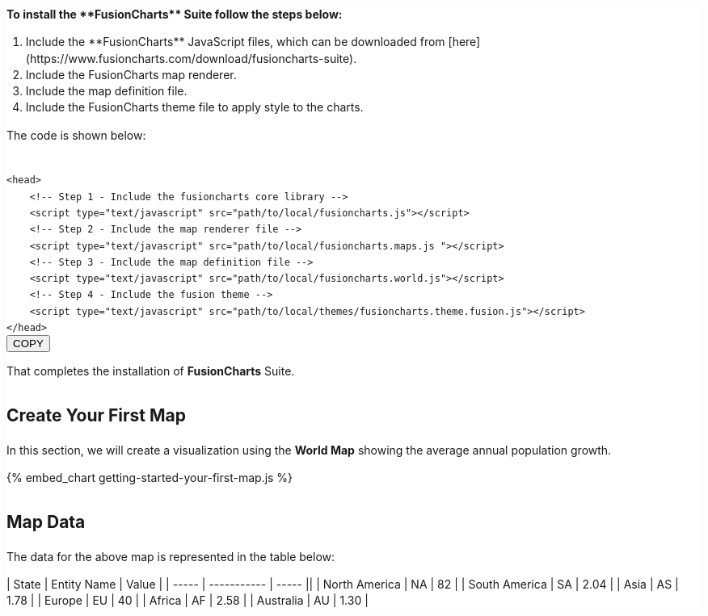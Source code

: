 <div class='tab localfiles-tab'>
<div><strong>To install the **FusionCharts** Suite follow the steps below:</strong></div>
<div>
    <ol>
        <li>Include the **FusionCharts** JavaScript files, which can be downloaded from [here](https://www.fusioncharts.com/download/fusioncharts-suite).</li>
        <li>Include the FusionCharts map renderer.</li>
        <li>Include the map definition file.</li>
        <li>Include the FusionCharts theme file to apply style to the charts.</li>
    </ol>
</div>
<div>The code is shown below:</div>
<pre><code class="language-javascript">
&lt;head&gt;
    &lt;!-- Step 1 - Include the fusioncharts core library --&gt;
    &lt;script type="text/javascript" src="path/to/local/fusioncharts.js"&gt;&lt;/script&gt;
    &lt;!-- Step 2 - Include the map renderer file --&gt;
    &lt;script type="text/javascript" src="path/to/local/fusioncharts.maps.js "&gt;&lt;/script&gt;
    &lt;!-- Step 3 - Include the map definition file --&gt;
    &lt;script type="text/javascript" src="path/to/local/fusioncharts.world.js"&gt;&lt;/script&gt;
    &lt;!-- Step 4 - Include the fusion theme --&gt;
    &lt;script type="text/javascript" src="path/to/local/themes/fusioncharts.theme.fusion.js"&gt;&lt;/script&gt;
&lt;/head&gt;
</code><button class='btn btn-outline-secondary btn-copy' title='Copy to clipboard'>COPY</button>
</pre>
</div>

</div>
</div>

That completes the installation of **FusionCharts** Suite.

## Create Your First Map

In this section, we will create a visualization using the **World Map** showing the average annual population growth.

{% embed_chart getting-started-your-first-map.js %}

## Map Data

The data for the above map is represented in the table below:

| State | Entity Name | Value |
| ----- | ----------- | ----- ||
| North America | NA | 82 |
| South America | SA | 2.04 |
| Asia | AS | 1.78 |
| Europe | EU | 40 |
| Africa | AF | 2.58 |
| Australia | AU | 1.30 |
